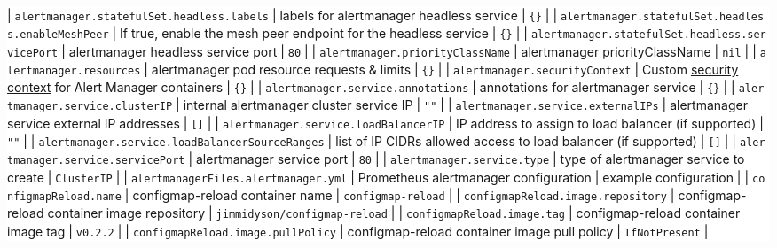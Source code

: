 | `alertmanager.statefulSet.headless.labels`          | labels for alertmanager headless service                                                                                                                                                                                     | `{}`                                         |
| `alertmanager.statefulSet.headless.enableMeshPeer`  | If true, enable the mesh peer endpoint for the headless service                                                                                                                                                              | `{}`                                         |
| `alertmanager.statefulSet.headless.servicePort`     | alertmanager headless service port                                                                                                                                                                                           | `80`                                         |
| `alertmanager.priorityClassName`                    | alertmanager priorityClassName                                                                                                                                                                                               | `nil`                                        |
| `alertmanager.resources`                            | alertmanager pod resource requests & limits                                                                                                                                                                                  | `{}`                                         |
| `alertmanager.securityContext`                      | Custom [security context](https://kubernetes.io/docs/tasks/configure-pod-container/security-context/) for Alert Manager containers                                                                                           | `{}`                                         |
| `alertmanager.service.annotations`                  | annotations for alertmanager service                                                                                                                                                                                         | `{}`                                         |
| `alertmanager.service.clusterIP`                    | internal alertmanager cluster service IP                                                                                                                                                                                     | `""`                                         |
| `alertmanager.service.externalIPs`                  | alertmanager service external IP addresses                                                                                                                                                                                   | `[]`                                         |
| `alertmanager.service.loadBalancerIP`               | IP address to assign to load balancer (if supported)                                                                                                                                                                         | `""`                                         |
| `alertmanager.service.loadBalancerSourceRanges`     | list of IP CIDRs allowed access to load balancer (if supported)                                                                                                                                                              | `[]`                                         |
| `alertmanager.service.servicePort`                  | alertmanager service port                                                                                                                                                                                                    | `80`                                         |
| `alertmanager.service.type`                         | type of alertmanager service to create                                                                                                                                                                                       | `ClusterIP`                                  |
| `alertmanagerFiles.alertmanager.yml`                | Prometheus alertmanager configuration                                                                                                                                                                                        | example configuration                        |
| `configmapReload.name`                              | configmap-reload container name                                                                                                                                                                                              | `configmap-reload`                           |
| `configmapReload.image.repository`                  | configmap-reload container image repository                                                                                                                                                                                  | `jimmidyson/configmap-reload`                |
| `configmapReload.image.tag`                         | configmap-reload container image tag                                                                                                                                                                                         | `v0.2.2`                                     |
| `configmapReload.image.pullPolicy`                  | configmap-reload container image pull policy                                                                                                                                                                                 | `IfNotPresent`                               |